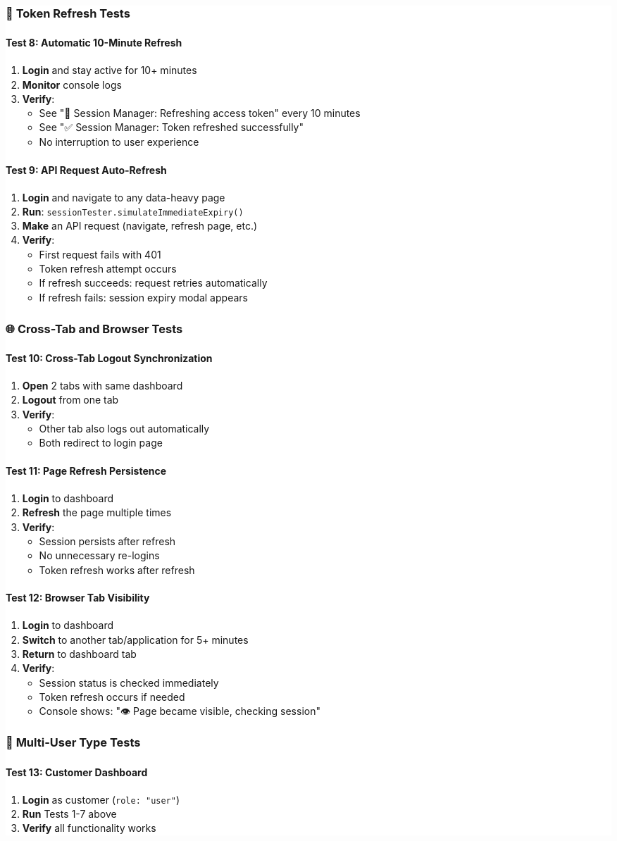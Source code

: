 ### 🔄 **Token Refresh Tests**

#### Test 8: Automatic 10-Minute Refresh
1. **Login** and stay active for 10+ minutes
2. **Monitor** console logs
3. **Verify**:
   - See "🔄 Session Manager: Refreshing access token" every 10 minutes
   - See "✅ Session Manager: Token refreshed successfully"
   - No interruption to user experience

#### Test 9: API Request Auto-Refresh
1. **Login** and navigate to any data-heavy page
2. **Run**: `sessionTester.simulateImmediateExpiry()`
3. **Make** an API request (navigate, refresh page, etc.)
4. **Verify**:
   - First request fails with 401
   - Token refresh attempt occurs
   - If refresh succeeds: request retries automatically
   - If refresh fails: session expiry modal appears

### 🌐 **Cross-Tab and Browser Tests**

#### Test 10: Cross-Tab Logout Synchronization
1. **Open** 2 tabs with same dashboard
2. **Logout** from one tab
3. **Verify**:
   - Other tab also logs out automatically
   - Both redirect to login page

#### Test 11: Page Refresh Persistence
1. **Login** to dashboard
2. **Refresh** the page multiple times
3. **Verify**:
   - Session persists after refresh
   - No unnecessary re-logins
   - Token refresh works after refresh

#### Test 12: Browser Tab Visibility
1. **Login** to dashboard
2. **Switch** to another tab/application for 5+ minutes
3. **Return** to dashboard tab
4. **Verify**:
   - Session status is checked immediately
   - Token refresh occurs if needed
   - Console shows: "👁️ Page became visible, checking session"

### 👥 **Multi-User Type Tests**

#### Test 13: Customer Dashboard
1. **Login** as customer (`role: "user"`)
2. **Run** Tests 1-7 above
3. **Verify** all functionality works
